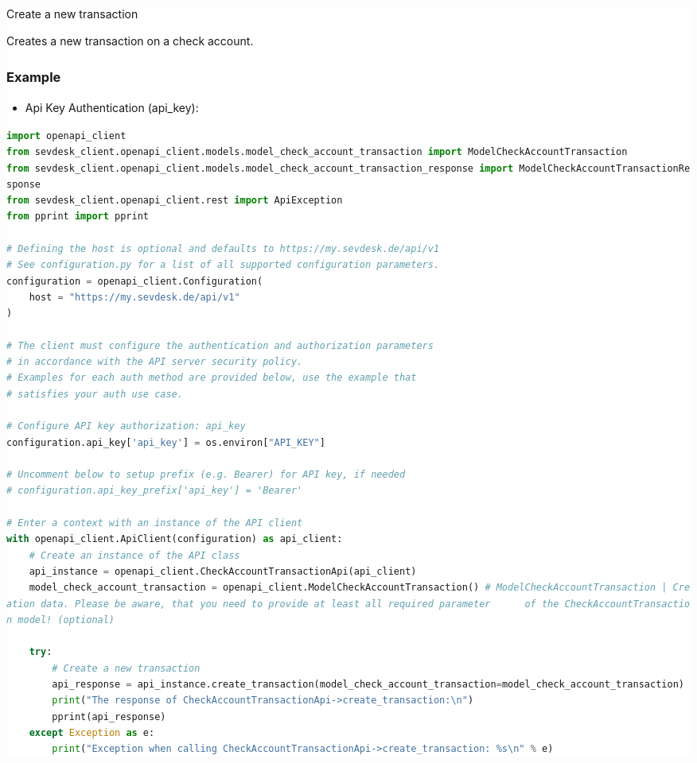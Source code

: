 Create a new transaction

Creates a new transaction on a check account.

### Example

* Api Key Authentication (api_key):

```python
import openapi_client
from sevdesk_client.openapi_client.models.model_check_account_transaction import ModelCheckAccountTransaction
from sevdesk_client.openapi_client.models.model_check_account_transaction_response import ModelCheckAccountTransactionResponse
from sevdesk_client.openapi_client.rest import ApiException
from pprint import pprint

# Defining the host is optional and defaults to https://my.sevdesk.de/api/v1
# See configuration.py for a list of all supported configuration parameters.
configuration = openapi_client.Configuration(
    host = "https://my.sevdesk.de/api/v1"
)

# The client must configure the authentication and authorization parameters
# in accordance with the API server security policy.
# Examples for each auth method are provided below, use the example that
# satisfies your auth use case.

# Configure API key authorization: api_key
configuration.api_key['api_key'] = os.environ["API_KEY"]

# Uncomment below to setup prefix (e.g. Bearer) for API key, if needed
# configuration.api_key_prefix['api_key'] = 'Bearer'

# Enter a context with an instance of the API client
with openapi_client.ApiClient(configuration) as api_client:
    # Create an instance of the API class
    api_instance = openapi_client.CheckAccountTransactionApi(api_client)
    model_check_account_transaction = openapi_client.ModelCheckAccountTransaction() # ModelCheckAccountTransaction | Creation data. Please be aware, that you need to provide at least all required parameter      of the CheckAccountTransaction model! (optional)

    try:
        # Create a new transaction
        api_response = api_instance.create_transaction(model_check_account_transaction=model_check_account_transaction)
        print("The response of CheckAccountTransactionApi->create_transaction:\n")
        pprint(api_response)
    except Exception as e:
        print("Exception when calling CheckAccountTransactionApi->create_transaction: %s\n" % e)
```

